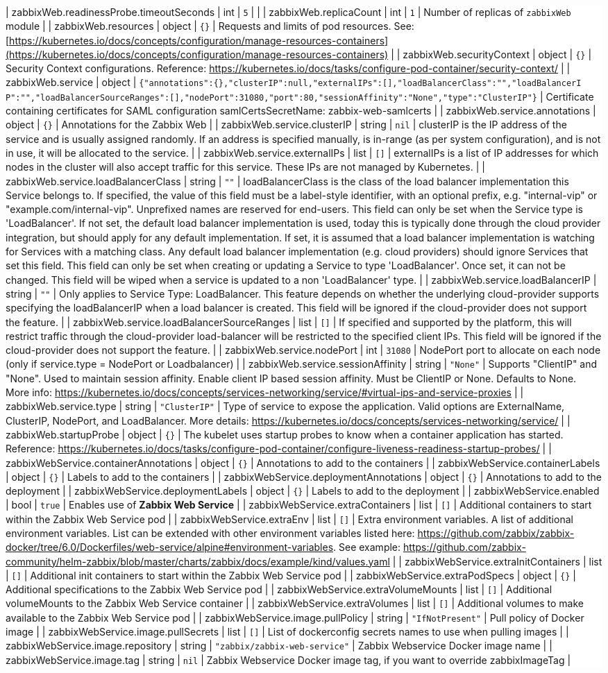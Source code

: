 | zabbixWeb.readinessProbe.timeoutSeconds | int | `5` |  |
| zabbixWeb.replicaCount | int | `1` | Number of replicas of ``zabbixWeb`` module |
| zabbixWeb.resources | object | `{}` | Requests and limits of pod resources. See: [https://kubernetes.io/docs/concepts/configuration/manage-resources-containers](https://kubernetes.io/docs/concepts/configuration/manage-resources-containers) |
| zabbixWeb.securityContext | object | `{}` | Security Context configurations. Reference: https://kubernetes.io/docs/tasks/configure-pod-container/security-context/ |
| zabbixWeb.service | object | `{"annotations":{},"clusterIP":null,"externalIPs":[],"loadBalancerClass":"","loadBalancerIP":"","loadBalancerSourceRanges":[],"nodePort":31080,"port":80,"sessionAffinity":"None","type":"ClusterIP"}` | Certificate containing certificates for SAML configuration samlCertsSecretName: zabbix-web-samlcerts |
| zabbixWeb.service.annotations | object | `{}` | Annotations for the Zabbix Web |
| zabbixWeb.service.clusterIP | string | `nil` | clusterIP is the IP address of the service and is usually assigned randomly.  If an address is specified manually, is in-range (as per system configuration), and is not in use, it will be allocated to the service. |
| zabbixWeb.service.externalIPs | list | `[]` | externalIPs is a list of IP addresses for which nodes in the cluster will also accept traffic for this service.  These IPs are not managed by Kubernetes. |
| zabbixWeb.service.loadBalancerClass | string | `""` | loadBalancerClass is the class of the load balancer implementation this Service belongs to.  If specified, the value of this field must be a label-style identifier, with an optional prefix, e.g. "internal-vip" or  "example.com/internal-vip". Unprefixed names are reserved for end-users. This field can only be set when the Service type is 'LoadBalancer'.  If not set, the default load balancer implementation is used, today this is typically done through the cloud provider integration,  but should apply for any default implementation. If set, it is assumed that a load balancer implementation is watching for Services  with a matching class. Any default load balancer implementation (e.g. cloud providers) should ignore Services that set this field.  This field can only be set when creating or updating a Service to type 'LoadBalancer'. Once set, it can not be changed.  This field will be wiped when a service is updated to a non 'LoadBalancer' type. |
| zabbixWeb.service.loadBalancerIP | string | `""` | Only applies to Service Type: LoadBalancer. This feature depends on whether the underlying cloud-provider supports specifying  the loadBalancerIP when a load balancer is created. This field will be ignored if the cloud-provider does not support the feature. |
| zabbixWeb.service.loadBalancerSourceRanges | list | `[]` | If specified and supported by the platform, this will restrict traffic through the cloud-provider load-balancer  will be restricted to the specified client IPs. This field will be ignored if the cloud-provider does not support the feature. |
| zabbixWeb.service.nodePort | int | `31080` | NodePort port to allocate on each node (only if service.type = NodePort or Loadbalancer) |
| zabbixWeb.service.sessionAffinity | string | `"None"` | Supports "ClientIP" and "None". Used to maintain session affinity. Enable client IP based session affinity.  Must be ClientIP or None. Defaults to None. More info:  https://kubernetes.io/docs/concepts/services-networking/service/#virtual-ips-and-service-proxies |
| zabbixWeb.service.type | string | `"ClusterIP"` | Type of service to expose the application. Valid options are ExternalName, ClusterIP, NodePort, and LoadBalancer.  More details: https://kubernetes.io/docs/concepts/services-networking/service/ |
| zabbixWeb.startupProbe | object | `{}` | The kubelet uses startup probes to know when a container application has started.  Reference: https://kubernetes.io/docs/tasks/configure-pod-container/configure-liveness-readiness-startup-probes/ |
| zabbixWebService.containerAnnotations | object | `{}` | Annotations to add to the containers |
| zabbixWebService.containerLabels | object | `{}` | Labels to add to the containers |
| zabbixWebService.deploymentAnnotations | object | `{}` | Annotations to add to the deployment |
| zabbixWebService.deploymentLabels | object | `{}` | Labels to add to the deployment |
| zabbixWebService.enabled | bool | `true` | Enables use of **Zabbix Web Service** |
| zabbixWebService.extraContainers | list | `[]` | Additional containers to start within the Zabbix Web Service pod |
| zabbixWebService.extraEnv | list | `[]` | Extra environment variables. A list of additional environment variables. List can be extended with other environment variables listed here: https://github.com/zabbix/zabbix-docker/tree/6.0/Dockerfiles/web-service/alpine#environment-variables. See example: https://github.com/zabbix-community/helm-zabbix/blob/master/charts/zabbix/docs/example/kind/values.yaml |
| zabbixWebService.extraInitContainers | list | `[]` | Additional init containers to start within the Zabbix Web Service pod |
| zabbixWebService.extraPodSpecs | object | `{}` | Additional specifications to the Zabbix Web Service pod |
| zabbixWebService.extraVolumeMounts | list | `[]` | Additional volumeMounts to the Zabbix Web Service container |
| zabbixWebService.extraVolumes | list | `[]` | Additional volumes to make available to the Zabbix Web Service pod |
| zabbixWebService.image.pullPolicy | string | `"IfNotPresent"` | Pull policy of Docker image |
| zabbixWebService.image.pullSecrets | list | `[]` | List of dockerconfig secrets names to use when pulling images |
| zabbixWebService.image.repository | string | `"zabbix/zabbix-web-service"` | Zabbix Webservice Docker image name |
| zabbixWebService.image.tag | string | `nil` | Zabbix Webservice Docker image tag, if you want to override zabbixImageTag |